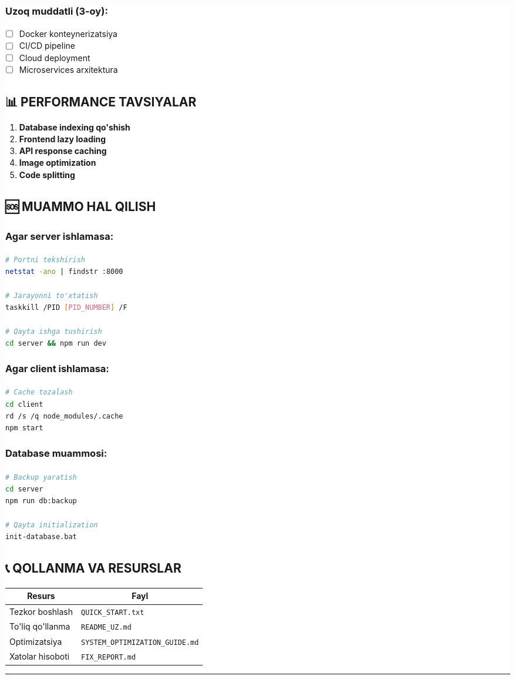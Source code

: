 ### Uzoq muddatli (3-oy):
- [ ] Docker konteynerizatsiya
- [ ] CI/CD pipeline
- [ ] Cloud deployment
- [ ] Microservices arxitektura

## 📊 PERFORMANCE TAVSIYALAR

1. **Database indexing qo'shish**
2. **Frontend lazy loading**
3. **API response caching**
4. **Image optimization**
5. **Code splitting**

## 🆘 MUAMMO HAL QILISH

### Agar server ishlamasa:
```bash
# Portni tekshirish
netstat -ano | findstr :8000

# Jarayonni to'xtatish
taskkill /PID [PID_NUMBER] /F

# Qayta ishga tushirish
cd server && npm run dev
```

### Agar client ishlamasa:
```bash
# Cache tozalash
cd client
rd /s /q node_modules/.cache
npm start
```

### Database muammosi:
```bash
# Backup yaratish
cd server
npm run db:backup

# Qayta initialization
init-database.bat
```

## 📞 QOLLANMA VA RESURSLAR

| Resurs | Fayl |
|--------|------|
| Tezkor boshlash | `QUICK_START.txt` |
| To'liq qo'llanma | `README_UZ.md` |
| Optimizatsiya | `SYSTEM_OPTIMIZATION_GUIDE.md` |
| Xatolar hisoboti | `FIX_REPORT.md` |

---